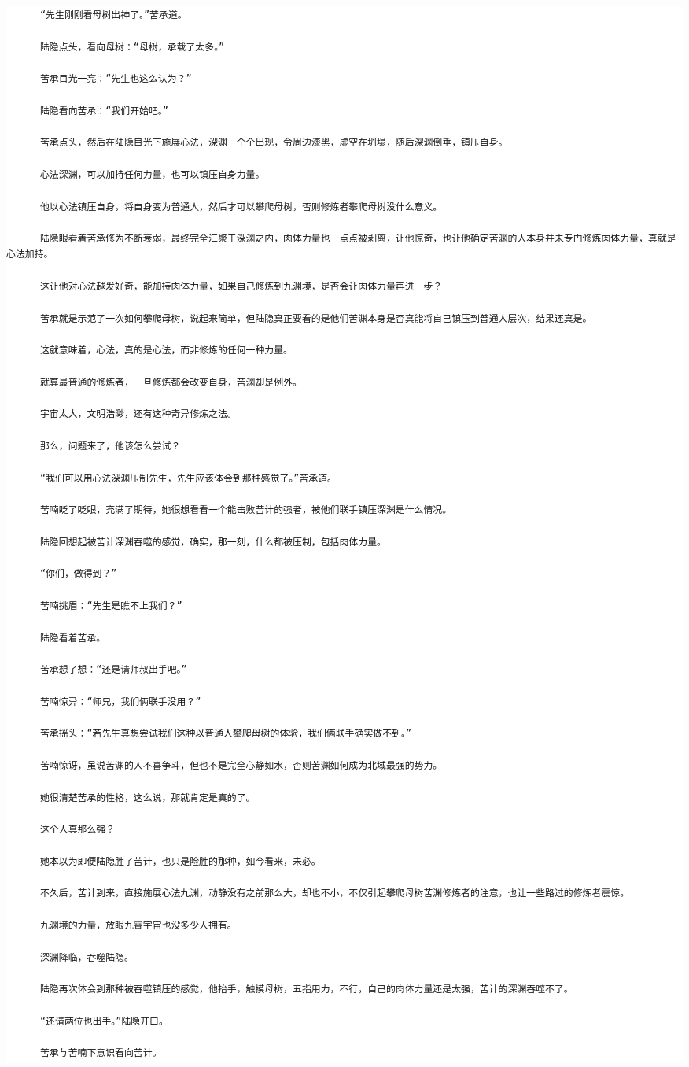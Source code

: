           “先生刚刚看母树出神了。”苦承道。
      
          陆隐点头，看向母树：“母树，承载了太多。”
      
          苦承目光一亮：“先生也这么认为？”
      
          陆隐看向苦承：“我们开始吧。”
      
          苦承点头，然后在陆隐目光下施展心法，深渊一个个出现，令周边漆黑，虚空在坍塌，随后深渊倒垂，镇压自身。
      
          心法深渊，可以加持任何力量，也可以镇压自身力量。
      
          他以心法镇压自身，将自身变为普通人，然后才可以攀爬母树，否则修炼者攀爬母树没什么意义。
      
          陆隐眼看着苦承修为不断衰弱，最终完全汇聚于深渊之内，肉体力量也一点点被剥离，让他惊奇，也让他确定苦渊的人本身并未专门修炼肉体力量，真就是心法加持。
      
          这让他对心法越发好奇，能加持肉体力量，如果自己修炼到九渊境，是否会让肉体力量再进一步？
      
          苦承就是示范了一次如何攀爬母树，说起来简单，但陆隐真正要看的是他们苦渊本身是否真能将自己镇压到普通人层次，结果还真是。
      
          这就意味着，心法，真的是心法，而非修炼的任何一种力量。
      
          就算最普通的修炼者，一旦修炼都会改变自身，苦渊却是例外。
      
          宇宙太大，文明浩渺，还有这种奇异修炼之法。
      
          那么，问题来了，他该怎么尝试？
      
          “我们可以用心法深渊压制先生，先生应该体会到那种感觉了。”苦承道。
      
          苦喃眨了眨眼，充满了期待，她很想看看一个能击败苦计的强者，被他们联手镇压深渊是什么情况。
      
          陆隐回想起被苦计深渊吞噬的感觉，确实，那一刻，什么都被压制，包括肉体力量。
      
          “你们，做得到？”
      
          苦喃挑眉：“先生是瞧不上我们？”
      
          陆隐看着苦承。
      
          苦承想了想：“还是请师叔出手吧。”
      
          苦喃惊异：“师兄，我们俩联手没用？”
      
          苦承摇头：“若先生真想尝试我们这种以普通人攀爬母树的体验，我们俩联手确实做不到。”
      
          苦喃惊讶，虽说苦渊的人不喜争斗，但也不是完全心静如水，否则苦渊如何成为北域最强的势力。
      
          她很清楚苦承的性格，这么说，那就肯定是真的了。
      
          这个人真那么强？
      
          她本以为即便陆隐胜了苦计，也只是险胜的那种，如今看来，未必。
      
          不久后，苦计到来，直接施展心法九渊，动静没有之前那么大，却也不小，不仅引起攀爬母树苦渊修炼者的注意，也让一些路过的修炼者震惊。
      
          九渊境的力量，放眼九霄宇宙也没多少人拥有。
      
          深渊降临，吞噬陆隐。
      
          陆隐再次体会到那种被吞噬镇压的感觉，他抬手，触摸母树，五指用力，不行，自己的肉体力量还是太强，苦计的深渊吞噬不了。
      
          “还请两位也出手。”陆隐开口。
      
          苦承与苦喃下意识看向苦计。
      